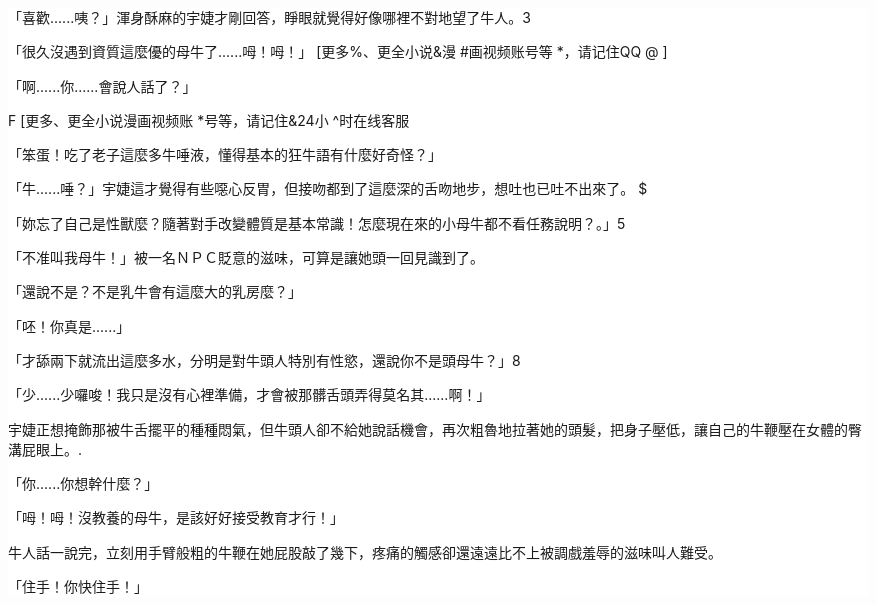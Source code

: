 

「喜歡......咦？」渾身酥麻的宇婕才剛回答，睜眼就覺得好像哪裡不對地望了牛人。3



「很久沒遇到資質這麼優的母牛了......呣！呣！」 [更多%、更全小说&漫 #画视频账号等 *，请记住QQ @ ]





「啊......你......會說人話了？」



F [更多、更全小说漫画视频账 *号等，请记住&24小 ^时在线客服



「笨蛋！吃了老子這麼多牛唾液，懂得基本的狂牛語有什麼好奇怪？」





「牛......唾？」宇婕這才覺得有些噁心反胃，但接吻都到了這麼深的舌吻地步，想吐也已吐不出來了。 $



「妳忘了自己是性獸麼？隨著對手改變體質是基本常識！怎麼現在來的小母牛都不看任務說明？。」5





「不准叫我母牛！」被一名ＮＰＣ貶意的滋味，可算是讓她頭一回見識到了。



「還說不是？不是乳牛會有這麼大的乳房麼？」



「呸！你真是......」



「才舔兩下就流出這麼多水，分明是對牛頭人特別有性慾，還說你不是頭母牛？」8



「少......少囉唆！我只是沒有心裡準備，才會被那髒舌頭弄得莫名其......啊！」



宇婕正想掩飾那被牛舌擺平的種種悶氣，但牛頭人卻不給她說話機會，再次粗魯地拉著她的頭髮，把身子壓低，讓自己的牛鞭壓在女體的臀溝屁眼上。.



「你......你想幹什麼？」





「呣！呣！沒教養的母牛，是該好好接受教育才行！」





牛人話一說完，立刻用手臂般粗的牛鞭在她屁股敲了幾下，疼痛的觸感卻還遠遠比不上被調戲羞辱的滋味叫人難受。



「住手！你快住手！」


